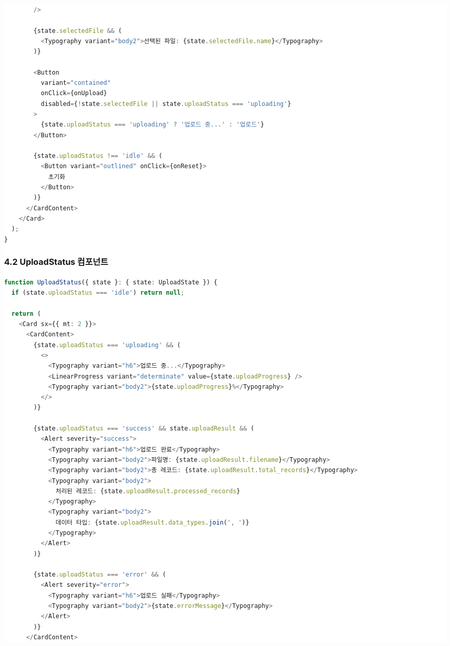 ```typescript
        />

        {state.selectedFile && (
          <Typography variant="body2">선택된 파일: {state.selectedFile.name}</Typography>
        )}

        <Button
          variant="contained"
          onClick={onUpload}
          disabled={!state.selectedFile || state.uploadStatus === 'uploading'}
        >
          {state.uploadStatus === 'uploading' ? '업로드 중...' : '업로드'}
        </Button>

        {state.uploadStatus !== 'idle' && (
          <Button variant="outlined" onClick={onReset}>
            초기화
          </Button>
        )}
      </CardContent>
    </Card>
  );
}
```

### 4.2 UploadStatus 컴포넌트

```typescript
function UploadStatus({ state }: { state: UploadState }) {
  if (state.uploadStatus === 'idle') return null;

  return (
    <Card sx={{ mt: 2 }}>
      <CardContent>
        {state.uploadStatus === 'uploading' && (
          <>
            <Typography variant="h6">업로드 중...</Typography>
            <LinearProgress variant="determinate" value={state.uploadProgress} />
            <Typography variant="body2">{state.uploadProgress}%</Typography>
          </>
        )}

        {state.uploadStatus === 'success' && state.uploadResult && (
          <Alert severity="success">
            <Typography variant="h6">업로드 완료</Typography>
            <Typography variant="body2">파일명: {state.uploadResult.filename}</Typography>
            <Typography variant="body2">총 레코드: {state.uploadResult.total_records}</Typography>
            <Typography variant="body2">
              처리된 레코드: {state.uploadResult.processed_records}
            </Typography>
            <Typography variant="body2">
              데이터 타입: {state.uploadResult.data_types.join(', ')}
            </Typography>
          </Alert>
        )}

        {state.uploadStatus === 'error' && (
          <Alert severity="error">
            <Typography variant="h6">업로드 실패</Typography>
            <Typography variant="body2">{state.errorMessage}</Typography>
          </Alert>
        )}
      </CardContent>
```